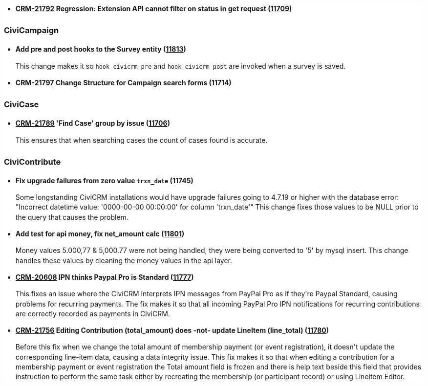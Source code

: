 - **[CRM-21792](https://issues.civicrm.org/jira/browse/CRM-21792) Regression:
  Extension API cannot filter on status in get request
  ([11709](https://github.com/civicrm/civicrm-core/pull/11709))**

### CiviCampaign

- **Add pre and post hooks to the Survey entity
  ([11813](https://github.com/civicrm/civicrm-core/pull/11813))**

  This change makes it so `hook_civicrm_pre` and `hook_civicrm_post` are invoked
  when a survey is saved.

- **[CRM-21797](https://issues.civicrm.org/jira/browse/CRM-21797) Change
  Structure for Campaign search forms
  ([11714](https://github.com/civicrm/civicrm-core/pull/11714))**

### CiviCase

- **[CRM-21789](https://issues.civicrm.org/jira/browse/CRM-21789) 'Find Case'
  group by issue ([11706](https://github.com/civicrm/civicrm-core/pull/11706))**

  This ensures that when searching cases the count of cases found is accurate.

### CiviContribute

- **Fix upgrade failures from zero value `trxn_date`
  ([11745](https://github.com/civicrm/civicrm-core/pull/11745))**

  Some longstanding CiviCRM installations would have upgrade failures going to
  4.7.19 or higher with the database error: "Incorrect datetime value:
  '0000-00-00 00:00:00' for column 'trxn_date'" This change fixes those values
  to be NULL prior to the query that causes the problem.

- **Add test for api money, fix net_amount calc
  ([11801](https://github.com/civicrm/civicrm-core/pull/11801))**

  Money values 5.000,77 & 5,000.77 were not being handled, they were being
  converted to '5' by mysql insert. This change handles these values by cleaning
  the money values in the api layer.

- **[CRM-20608](https://issues.civicrm.org/jira/browse/CRM-20608) IPN
  thinks Paypal Pro is Standard
  ([11777](https://github.com/civicrm/civicrm-core/pull/11777))**

  This fixes an issue where the CiviCRM interprets IPN messages from PayPal Pro
  as if they're Paypal Standard, causing problems for recurring payments. The
  fix makes it so that all incoming PayPal Pro IPN notifications for recurring
  contributions are correctly recorded as payments in CiviCRM.

- **[CRM-21756](https://issues.civicrm.org/jira/browse/CRM-21756) Editing
  Contribution (total_amount) does -not- update LineItem (line_total)
  ([11780](https://github.com/civicrm/civicrm-core/pull/11780))**

  Before this fix when we change the total amount of membership payment (or
  event registration), it doesn't update the corresponding line-item data,
  causing a data integrity issue. This fix makes it so that when editing a
  contribution for a membership payment or event registration the Total amount
  field is frozen and there is help text beside this field that provides
  instruction to perform the same task either by recreating the membership (or
  participant record) or using Lineitem Editor.
